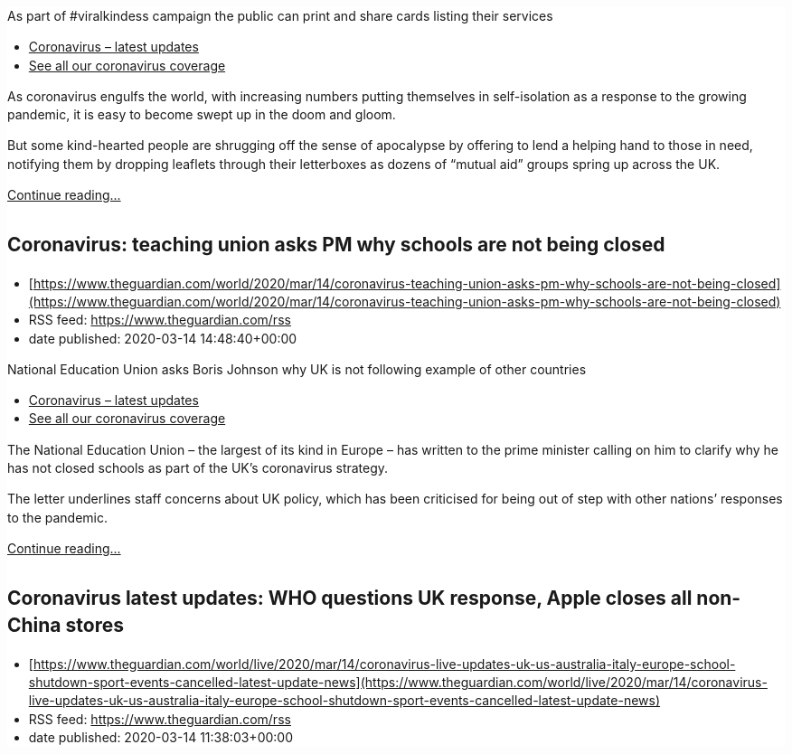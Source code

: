 <p>As part of #viralkindess campaign the public can print and share cards listing their services</p><ul><li><a href="https://www.theguardian.com/world/live/2020/mar/14/coronavirus-live-updates-uk-us-australia-italy-europe-school-shutdown-sport-events-cancelled-latest-update-news">Coronavirus – latest updates</a></li><li><a href="https://www.theguardian.com/world/coronavirus-outbreak">See all our coronavirus coverage</a></li></ul><p>As coronavirus engulfs the world, with increasing numbers putting themselves in self-isolation as a response to the growing pandemic, it is easy to become swept up in the doom and gloom.</p><p>But some kind-hearted people are shrugging off the sense of apocalypse by offering to lend a helping hand to those in need, notifying them by dropping leaflets through their letterboxes as dozens of “mutual aid” groups spring up across the UK.</p> <a href="https://www.theguardian.com/world/2020/mar/14/coronavirus-campaign-launched-offering-help-to-those-self-isolating">Continue reading...</a>

## Coronavirus: teaching union asks PM why schools are not being closed
 - [https://www.theguardian.com/world/2020/mar/14/coronavirus-teaching-union-asks-pm-why-schools-are-not-being-closed](https://www.theguardian.com/world/2020/mar/14/coronavirus-teaching-union-asks-pm-why-schools-are-not-being-closed)
 - RSS feed: https://www.theguardian.com/rss
 - date published: 2020-03-14 14:48:40+00:00

<p>National Education Union asks Boris Johnson why UK is not following example of other countries</p><ul><li><a href="https://www.theguardian.com/world/live/2020/mar/14/coronavirus-live-updates-uk-us-australia-italy-europe-school-shutdown-sport-events-cancelled-latest-update-news">Coronavirus – latest updates</a></li><li><a href="https://www.theguardian.com/world/coronavirus-outbreak">See all our coronavirus coverage</a></li></ul><p>The National Education Union – the largest of its kind in Europe – has written to the prime minister calling on him to clarify why he has not closed schools as part of the UK’s coronavirus strategy.</p><p>The letter underlines staff concerns about UK policy, which has been criticised for being out of step with other nations’ responses to the pandemic.</p> <a href="https://www.theguardian.com/world/2020/mar/14/coronavirus-teaching-union-asks-pm-why-schools-are-not-being-closed">Continue reading...</a>

## Coronavirus latest updates: WHO questions UK response, Apple closes all non-China stores
 - [https://www.theguardian.com/world/live/2020/mar/14/coronavirus-live-updates-uk-us-australia-italy-europe-school-shutdown-sport-events-cancelled-latest-update-news](https://www.theguardian.com/world/live/2020/mar/14/coronavirus-live-updates-uk-us-australia-italy-europe-school-shutdown-sport-events-cancelled-latest-update-news)
 - RSS feed: https://www.theguardian.com/rss
 - date published: 2020-03-14 11:38:03+00:00
